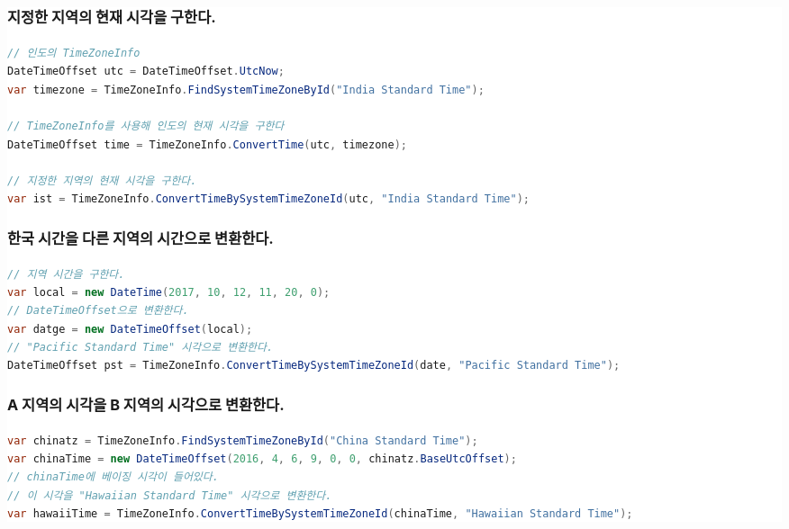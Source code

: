 ### 지정한 지역의 현재 시각을 구한다.

```c#
// 인도의 TimeZoneInfo
DateTimeOffset utc = DateTimeOffset.UtcNow;
var timezone = TimeZoneInfo.FindSystemTimeZoneById("India Standard Time");

// TimeZoneInfo를 사용해 인도의 현재 시각을 구한다
DateTimeOffset time = TimeZoneInfo.ConvertTime(utc, timezone);

// 지정한 지역의 현재 시각을 구한다.
var ist = TimeZoneInfo.ConvertTimeBySystemTimeZoneId(utc, "India Standard Time");
```

### 한국 시간을 다른 지역의 시간으로 변환한다.

```c#
// 지역 시간을 구한다.
var local = new DateTime(2017, 10, 12, 11, 20, 0);
// DateTimeOffset으로 변환한다.
var datge = new DateTimeOffset(local);
// "Pacific Standard Time" 시각으로 변환한다.
DateTimeOffset pst = TimeZoneInfo.ConvertTimeBySystemTimeZoneId(date, "Pacific Standard Time");
```

### A 지역의 시각을 B 지역의 시각으로 변환한다.

```c#
var chinatz = TimeZoneInfo.FindSystemTimeZoneById("China Standard Time");
var chinaTime = new DateTimeOffset(2016, 4, 6, 9, 0, 0, chinatz.BaseUtcOffset);
// chinaTime에 베이징 시각이 들어있다.
// 이 시각을 "Hawaiian Standard Time" 시각으로 변환한다.
var hawaiiTime = TimeZoneInfo.ConvertTimeBySystemTimeZoneId(chinaTime, "Hawaiian Standard Time");
```
